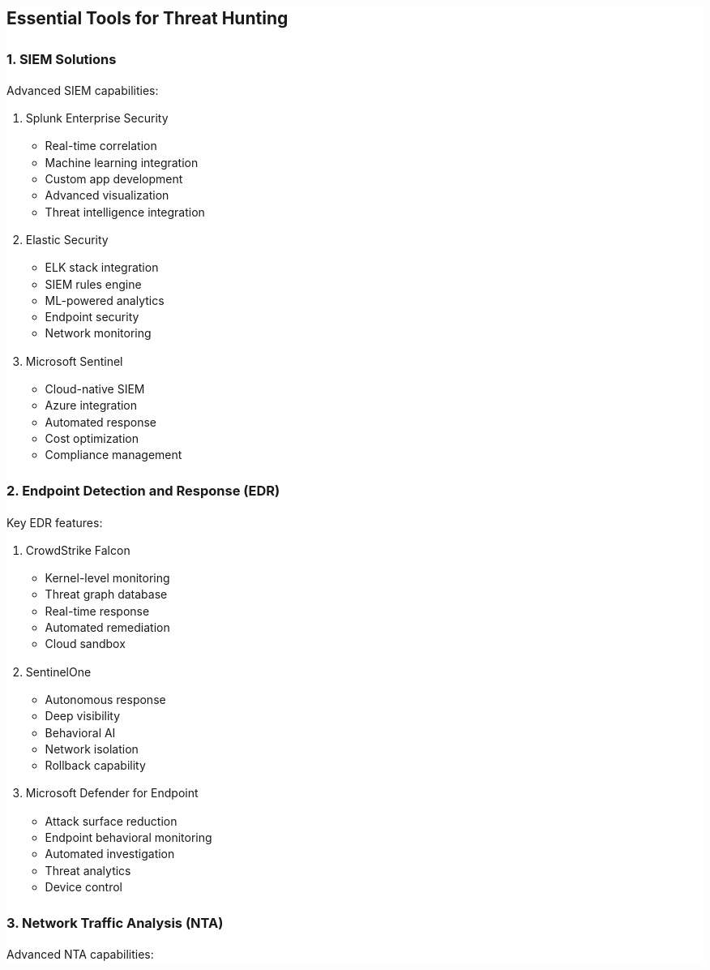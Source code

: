 ## Essential Tools for Threat Hunting

### 1. SIEM Solutions
Advanced SIEM capabilities:

1. Splunk Enterprise Security
   - Real-time correlation
   - Machine learning integration
   - Custom app development
   - Advanced visualization
   - Threat intelligence integration

2. Elastic Security
   - ELK stack integration
   - SIEM rules engine
   - ML-powered analytics
   - Endpoint security
   - Network monitoring

3. Microsoft Sentinel
   - Cloud-native SIEM
   - Azure integration
   - Automated response
   - Cost optimization
   - Compliance management

### 2. Endpoint Detection and Response (EDR)
Key EDR features:

1. CrowdStrike Falcon
   - Kernel-level monitoring
   - Threat graph database
   - Real-time response
   - Automated remediation
   - Cloud sandbox

2. SentinelOne
   - Autonomous response
   - Deep visibility
   - Behavioral AI
   - Network isolation
   - Rollback capability

3. Microsoft Defender for Endpoint
   - Attack surface reduction
   - Endpoint behavioral monitoring
   - Automated investigation
   - Threat analytics
   - Device control

### 3. Network Traffic Analysis (NTA)
Advanced NTA capabilities:
